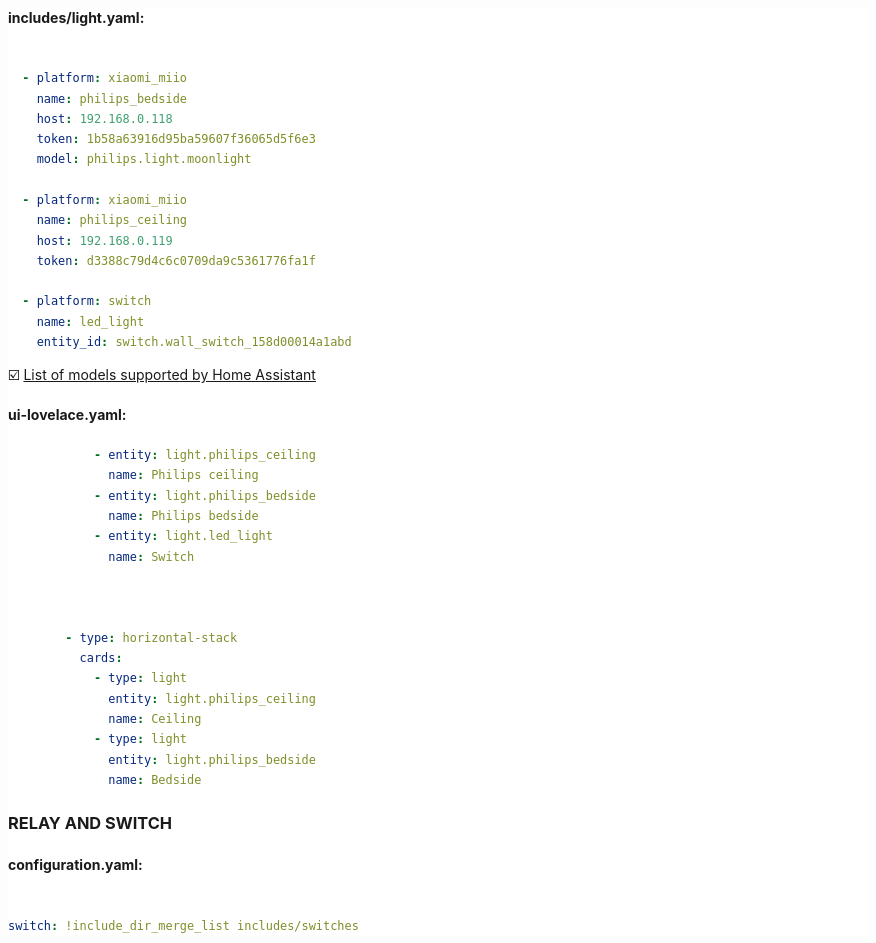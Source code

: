 #### includes/light.yaml:  

```yaml

  - platform: xiaomi_miio    
    name: philips_bedside
    host: 192.168.0.118
    token: 1b58a63916d95ba59607f36065d5f6e3
    model: philips.light.moonlight
    
  - platform: xiaomi_miio
    name: philips_ceiling
    host: 192.168.0.119 
    token: d3388c79d4c6c0709da9c5361776fa1f
    
  - platform: switch
    name: led_light
    entity_id: switch.wall_switch_158d00014a1abd

```

:ballot_box_with_check: [List of models supported by Home Assistant](https://www.home-assistant.io/integrations/light.xiaomi_miio/)     


#### ui-lovelace.yaml:  

```yaml
            - entity: light.philips_ceiling           
              name: Philips ceiling
            - entity: light.philips_bedside
              name: Philips bedside          
            - entity: light.led_light          
              name: Switch


              
        - type: horizontal-stack
          cards:
            - type: light
              entity: light.philips_ceiling 
              name: Ceiling
            - type: light
              entity: light.philips_bedside
              name: Bedside              
```

### RELAY AND SWITCH    
#### configuration.yaml:  

```yaml

switch: !include_dir_merge_list includes/switches

```
